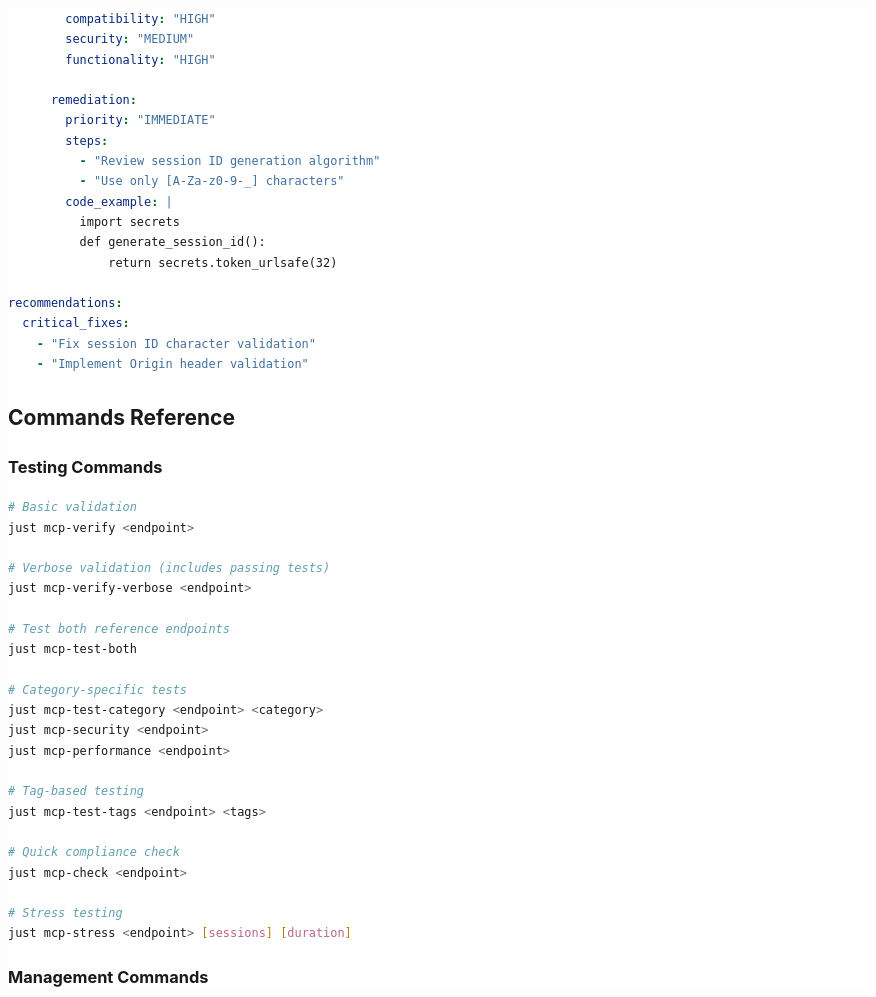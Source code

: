 ```yaml
        compatibility: "HIGH"
        security: "MEDIUM"
        functionality: "HIGH"
        
      remediation:
        priority: "IMMEDIATE"
        steps:
          - "Review session ID generation algorithm"
          - "Use only [A-Za-z0-9-_] characters"
        code_example: |
          import secrets
          def generate_session_id():
              return secrets.token_urlsafe(32)

recommendations:
  critical_fixes:
    - "Fix session ID character validation"
    - "Implement Origin header validation"
```

## Commands Reference

### Testing Commands

```bash
# Basic validation
just mcp-verify <endpoint>

# Verbose validation (includes passing tests)
just mcp-verify-verbose <endpoint>

# Test both reference endpoints
just mcp-test-both

# Category-specific tests
just mcp-test-category <endpoint> <category>
just mcp-security <endpoint>
just mcp-performance <endpoint>

# Tag-based testing
just mcp-test-tags <endpoint> <tags>

# Quick compliance check
just mcp-check <endpoint>

# Stress testing
just mcp-stress <endpoint> [sessions] [duration]
```

### Management Commands
